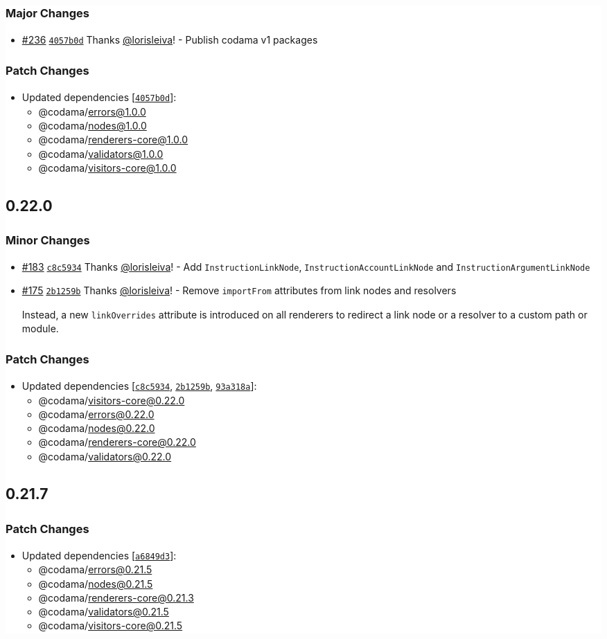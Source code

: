 ### Major Changes

- [#236](https://github.com/codama-idl/codama/pull/236) [`4057b0d`](https://github.com/codama-idl/codama/commit/4057b0d6bb28a207ff6d473aa117d81336a323d8) Thanks [@lorisleiva](https://github.com/lorisleiva)! - Publish codama v1 packages

### Patch Changes

- Updated dependencies [[`4057b0d`](https://github.com/codama-idl/codama/commit/4057b0d6bb28a207ff6d473aa117d81336a323d8)]:
    - @codama/errors@1.0.0
    - @codama/nodes@1.0.0
    - @codama/renderers-core@1.0.0
    - @codama/validators@1.0.0
    - @codama/visitors-core@1.0.0

## 0.22.0

### Minor Changes

- [#183](https://github.com/codama-idl/codama/pull/183) [`c8c5934`](https://github.com/codama-idl/codama/commit/c8c593466294f3ec7dca1fb828254e10aa312925) Thanks [@lorisleiva](https://github.com/lorisleiva)! - Add `InstructionLinkNode`, `InstructionAccountLinkNode` and `InstructionArgumentLinkNode`

- [#175](https://github.com/codama-idl/codama/pull/175) [`2b1259b`](https://github.com/codama-idl/codama/commit/2b1259b566aa439ca61c28f7ef72ff9c0817e540) Thanks [@lorisleiva](https://github.com/lorisleiva)! - Remove `importFrom` attributes from link nodes and resolvers

    Instead, a new `linkOverrides` attribute is introduced on all renderers to redirect a link node or a resolver to a custom path or module.

### Patch Changes

- Updated dependencies [[`c8c5934`](https://github.com/codama-idl/codama/commit/c8c593466294f3ec7dca1fb828254e10aa312925), [`2b1259b`](https://github.com/codama-idl/codama/commit/2b1259b566aa439ca61c28f7ef72ff9c0817e540), [`93a318a`](https://github.com/codama-idl/codama/commit/93a318a9b7ee435eb37934b0ab390e160d50968b)]:
    - @codama/visitors-core@0.22.0
    - @codama/errors@0.22.0
    - @codama/nodes@0.22.0
    - @codama/renderers-core@0.22.0
    - @codama/validators@0.22.0

## 0.21.7

### Patch Changes

- Updated dependencies [[`a6849d3`](https://github.com/codama-idl/codama/commit/a6849d36a828e2b6b703f2a86d2ea0ae6d2fa0d8)]:
    - @codama/errors@0.21.5
    - @codama/nodes@0.21.5
    - @codama/renderers-core@0.21.3
    - @codama/validators@0.21.5
    - @codama/visitors-core@0.21.5
